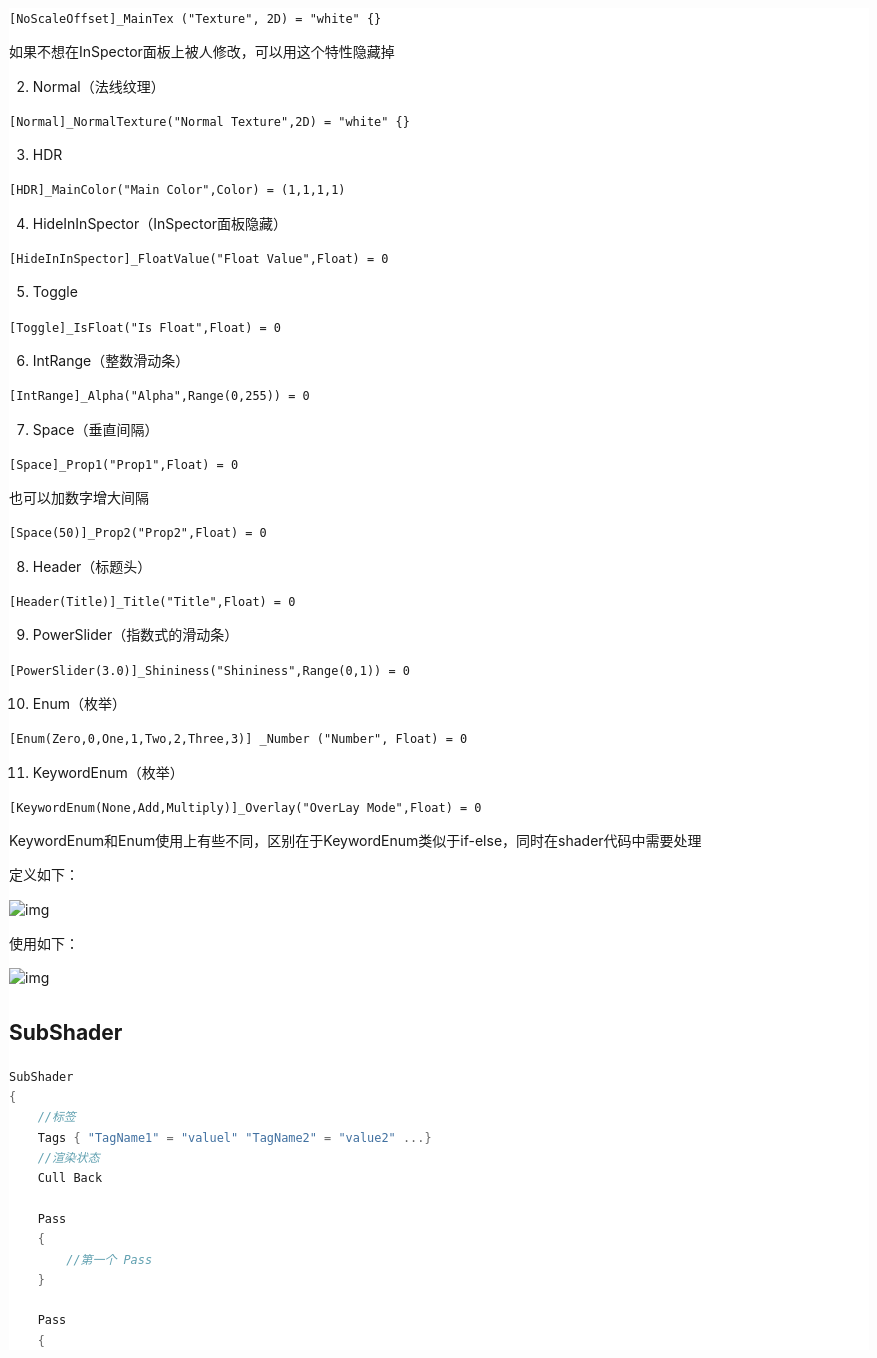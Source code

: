 `[NoScaleOffset]_MainTex ("Texture", 2D) = "white" {}`

如果不想在InSpector面板上被人修改，可以用这个特性隐藏掉

2. Normal（法线纹理）

`[Normal]_NormalTexture("Normal Texture",2D) = "white" {}`

3. HDR

`[HDR]_MainColor("Main Color",Color) = (1,1,1,1)`

4. HideInInSpector（InSpector面板隐藏）

`[HideInInSpector]_FloatValue("Float Value",Float) = 0`

5. Toggle

`[Toggle]_IsFloat("Is Float",Float) = 0`

6. IntRange（整数滑动条）

`[IntRange]_Alpha("Alpha",Range(0,255)) = 0`

7. Space（垂直间隔）

`[Space]_Prop1("Prop1",Float) = 0`

也可以加数字增大间隔

`[Space(50)]_Prop2("Prop2",Float) = 0`

8. Header（标题头）

`[Header(Title)]_Title("Title",Float) = 0`

9. PowerSlider（指数式的滑动条）

`[PowerSlider(3.0)]_Shininess("Shininess",Range(0,1)) = 0`

10. Enum（枚举）

`[Enum(Zero,0,One,1,Two,2,Three,3)] _Number ("Number", Float) = 0`

11. KeywordEnum（枚举）

`[KeywordEnum(None,Add,Multiply)]_Overlay("OverLay Mode",Float) = 0`

KeywordEnum和Enum使用上有些不同，区别在于KeywordEnum类似于if-else，同时在shader代码中需要处理

定义如下：

![img](https://91maketop.github.io/ta/ShaderLab%E7%AE%80%E6%98%8E%E6%89%8B%E5%86%8C%EF%BC%88%E5%86%85%E7%BD%AE%E7%AE%A1%E7%BA%BF%EF%BC%89/Shader%E5%B1%9E%E6%80%A7%E7%9A%84%E5%B8%B8%E7%94%A8%E7%89%B9%E6%80%A7.assets/20200421113212796.png)

使用如下：

![img](https://91maketop.github.io/ta/ShaderLab%E7%AE%80%E6%98%8E%E6%89%8B%E5%86%8C%EF%BC%88%E5%86%85%E7%BD%AE%E7%AE%A1%E7%BA%BF%EF%BC%89/Shader%E5%B1%9E%E6%80%A7%E7%9A%84%E5%B8%B8%E7%94%A8%E7%89%B9%E6%80%A7.assets/20200421113507377.png)

## SubShader
```cs file:SubShader的大致结构
SubShader
{
    //标签
    Tags { "TagName1" = "valuel" "TagName2" = "value2" ...}
    //渲染状态
    Cull Back

    Pass
    {
        //第一个 Pass
    }
    
    Pass
    {
```